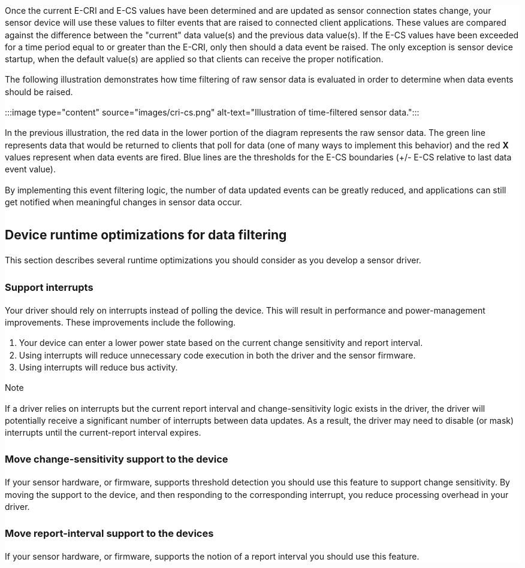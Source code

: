 Once the current E-CRI and E-CS values have been determined and are updated as sensor connection states change, your sensor device will use these values to filter events that are raised to connected client applications. These values are compared against the difference between the "current" data value(s) and the previous data value(s). If the E-CS values have been exceeded for a time period equal to or greater than the E-CRI, only then should a data event be raised. The only exception is sensor device startup, when the default value(s) are applied so that clients can receive the proper notification.

The following illustration demonstrates how time filtering of raw sensor data is evaluated in order to determine when data events should be raised.

:::image type="content" source="images/cri-cs.png" alt-text="Illustration of time-filtered sensor data.":::

In the previous illustration, the red data in the lower portion of the diagram represents the raw sensor data. The green line represents data that would be returned to clients that poll for data (one of many ways to implement this behavior) and the red **X** values represent when data events are fired. Blue lines are the thresholds for the E-CS boundaries (+/- E-CS relative to last data event value).

By implementing this event filtering logic, the number of data updated events can be greatly reduced, and applications can still get notified when meaningful changes in sensor data occur.

## Device runtime optimizations for data filtering

This section describes several runtime optimizations you should consider as you develop a sensor driver.

### Support interrupts

Your driver should rely on interrupts instead of polling the device. This will result in performance and power-management improvements. These improvements include the following.

1. Your device can enter a lower power state based on the current change sensitivity and report interval.
1. Using interrupts will reduce unnecessary code execution in both the driver and the sensor firmware.
1. Using interrupts will reduce bus activity.

> [!NOTE]
> If a driver relies on interrupts but the current report interval and change-sensitivity logic exists in the driver, the driver will potentially receive a significant number of interrupts between data updates. As a result, the driver may need to disable (or mask) interrupts until the current-report interval expires.

### Move change-sensitivity support to the device

If your sensor hardware, or firmware, supports threshold detection you should use this feature to support change sensitivity. By moving the support to the device, and then responding to the corresponding interrupt, you reduce processing overhead in your driver.

### Move report-interval support to the devices

If your sensor hardware, or firmware, supports the notion of a report interval you should use this feature.
